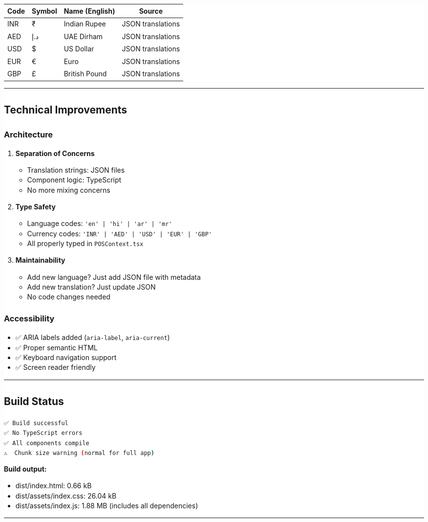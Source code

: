 | Code | Symbol | Name (English) | Source |
|------|--------|----------------|--------|
| INR | ₹ | Indian Rupee | JSON translations |
| AED | د.إ | UAE Dirham | JSON translations |
| USD | $ | US Dollar | JSON translations |
| EUR | € | Euro | JSON translations |
| GBP | £ | British Pound | JSON translations |

---

## Technical Improvements

### Architecture
1. **Separation of Concerns**
   - Translation strings: JSON files
   - Component logic: TypeScript
   - No more mixing concerns

2. **Type Safety**
   - Language codes: `'en' | 'hi' | 'ar' | 'mr'`
   - Currency codes: `'INR' | 'AED' | 'USD' | 'EUR' | 'GBP'`
   - All properly typed in `POSContext.tsx`

3. **Maintainability**
   - Add new language? Just add JSON file with metadata
   - Add new translation? Just update JSON
   - No code changes needed

### Accessibility
- ✅ ARIA labels added (`aria-label`, `aria-current`)
- ✅ Proper semantic HTML
- ✅ Keyboard navigation support
- ✅ Screen reader friendly

---

## Build Status

```bash
✅ Build successful
✅ No TypeScript errors
✅ All components compile
⚠️  Chunk size warning (normal for full app)
```

**Build output:**
- dist/index.html: 0.66 kB
- dist/assets/index.css: 26.04 kB
- dist/assets/index.js: 1.88 MB (includes all dependencies)

---